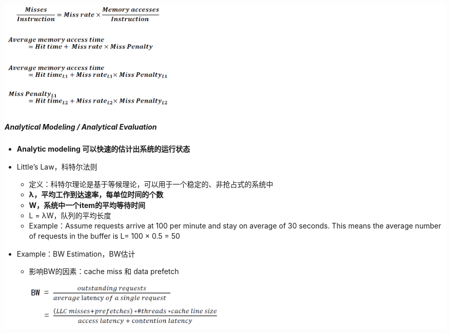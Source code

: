   <img src="Pictures/Computer_Architecture/1560755166044.png" style="zoom:45%"/>

##### Analytical Modeling / Analytical Evaluation

* **Analytic modeling 可以快速的估计出系统的运行状态**

* Little’s Law，科特尔法则

  * 定义：科特尔理论是基于等候理论，可以用于一个稳定的、非抢占式的系统中
  * **λ，平均工作到达速率，每单位时间的个数**
  * **W，系统中一个item的平均等待时间**
  * L = λW，队列的平均长度
  * Example：Assume requests arrive at 100 per minute and stay on average of 30 seconds. This means the average number of requests in the buffer is L= 100 × 0.5 = 50

* Example：BW Estimation，BW估计

  * 影响BW的因素：cache miss 和 data prefetch

    <img src="Pictures/Computer_Architecture/1560755776835.png" style="zoom:45%"/>
